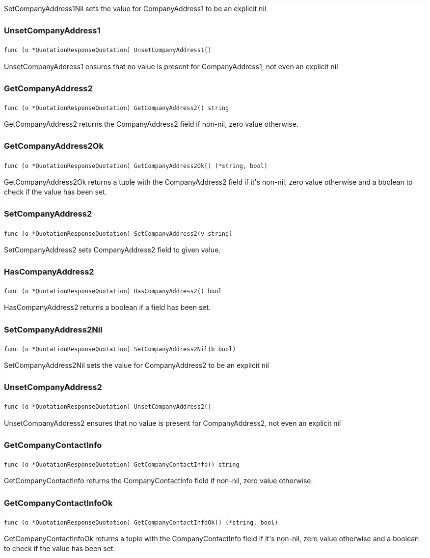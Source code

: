  SetCompanyAddress1Nil sets the value for CompanyAddress1 to be an explicit nil

### UnsetCompanyAddress1
`func (o *QuotationResponseQuotation) UnsetCompanyAddress1()`

UnsetCompanyAddress1 ensures that no value is present for CompanyAddress1, not even an explicit nil
### GetCompanyAddress2

`func (o *QuotationResponseQuotation) GetCompanyAddress2() string`

GetCompanyAddress2 returns the CompanyAddress2 field if non-nil, zero value otherwise.

### GetCompanyAddress2Ok

`func (o *QuotationResponseQuotation) GetCompanyAddress2Ok() (*string, bool)`

GetCompanyAddress2Ok returns a tuple with the CompanyAddress2 field if it's non-nil, zero value otherwise
and a boolean to check if the value has been set.

### SetCompanyAddress2

`func (o *QuotationResponseQuotation) SetCompanyAddress2(v string)`

SetCompanyAddress2 sets CompanyAddress2 field to given value.

### HasCompanyAddress2

`func (o *QuotationResponseQuotation) HasCompanyAddress2() bool`

HasCompanyAddress2 returns a boolean if a field has been set.

### SetCompanyAddress2Nil

`func (o *QuotationResponseQuotation) SetCompanyAddress2Nil(b bool)`

 SetCompanyAddress2Nil sets the value for CompanyAddress2 to be an explicit nil

### UnsetCompanyAddress2
`func (o *QuotationResponseQuotation) UnsetCompanyAddress2()`

UnsetCompanyAddress2 ensures that no value is present for CompanyAddress2, not even an explicit nil
### GetCompanyContactInfo

`func (o *QuotationResponseQuotation) GetCompanyContactInfo() string`

GetCompanyContactInfo returns the CompanyContactInfo field if non-nil, zero value otherwise.

### GetCompanyContactInfoOk

`func (o *QuotationResponseQuotation) GetCompanyContactInfoOk() (*string, bool)`

GetCompanyContactInfoOk returns a tuple with the CompanyContactInfo field if it's non-nil, zero value otherwise
and a boolean to check if the value has been set.
